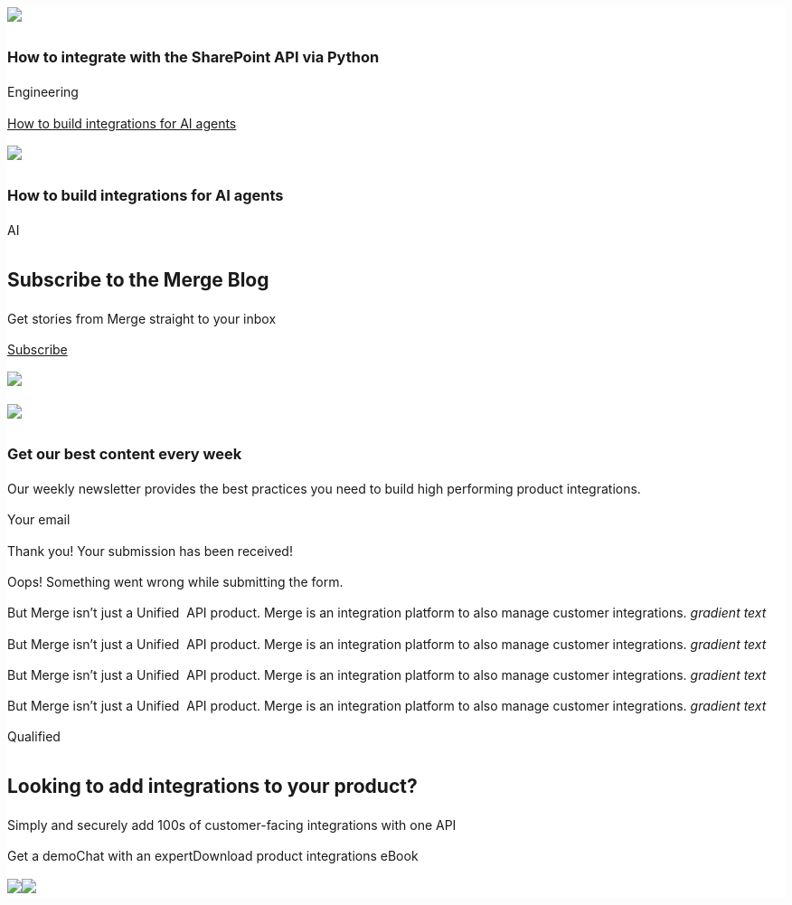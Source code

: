 ![](https://cdn.prod.website-files.com/62796ab9647626cbab663f42/67f5b2d1e5322f98bcf08952_Blog%20Header%20Brand%20Refresh%20(1).jpg)

### How to integrate with the SharePoint API via Python

Engineering

[How to build integrations for AI agents](https://www.merge.dev/blog/ai-agent-integrations)

![](https://cdn.prod.website-files.com/62796ab9647626cbab663f42/67d9ca5e423a87d4859f5726_AI%20product%20strategy.png)

### How to build integrations for AI agents

AI

## Subscribe to the Merge Blog

Get stories from Merge straight to your inbox

[Subscribe](https://www.merge.dev/get-in-touch?utm_btn=dr-page-root)

![](https://cdn.prod.website-files.com/624b192df0b0151225c10026/67a0696c88fcb6b1a1d8ad6f_CTA%20Background%20Logo.svg)

![](https://cdn.prod.website-files.com/624b192df0b0151225c10026/67b45ba027fc65a2262dc95d_cta-bg.svg)

### Get our best content every week

Our weekly newsletter provides the best practices you need to build high performing product integrations.

Your email

Thank you! Your submission has been received!

Oops! Something went wrong while submitting the form.

But Merge isn’t just a Unified  API product. Merge is an integration platform to also manage customer integrations. _gradient text_

But Merge isn’t just a Unified  API product. Merge is an integration platform to also manage customer integrations. _gradient text_

But Merge isn’t just a Unified  API product. Merge is an integration platform to also manage customer integrations. _gradient text_

But Merge isn’t just a Unified  API product. Merge is an integration platform to also manage customer integrations. _gradient text_

Qualified

## Looking to add integrations to your product?

Simply and securely add 100s of customer-facing integrations with one API

Get a demoChat with an expertDownload product integrations eBook

![](https://t.co/1/i/adsct?bci=4&dv=America%2FAdak%26en-US%2Cen%26Google%20Inc.%26Linux%20x86_64%26255%261280%261024%264%2624%261280%261024%260%26na&eci=3&event=%7B%7D&event_id=dcf326ee-8a4b-450d-8625-85a6d895de12&integration=gtm&p_id=Twitter&p_user_id=0&pl_id=6e7977be-e685-4b22-81c2-8a4b2daeba15&tw_document_href=https%3A%2F%2Fwww.merge.dev%2Fblog%2Foutsourcing-integration&tw_iframe_status=0&txn_id=o7z1d&type=javascript&version=2.3.33)![](https://analytics.twitter.com/1/i/adsct?bci=4&dv=America%2FAdak%26en-US%2Cen%26Google%20Inc.%26Linux%20x86_64%26255%261280%261024%264%2624%261280%261024%260%26na&eci=3&event=%7B%7D&event_id=dcf326ee-8a4b-450d-8625-85a6d895de12&integration=gtm&p_id=Twitter&p_user_id=0&pl_id=6e7977be-e685-4b22-81c2-8a4b2daeba15&tw_document_href=https%3A%2F%2Fwww.merge.dev%2Fblog%2Foutsourcing-integration&tw_iframe_status=0&txn_id=o7z1d&type=javascript&version=2.3.33)
